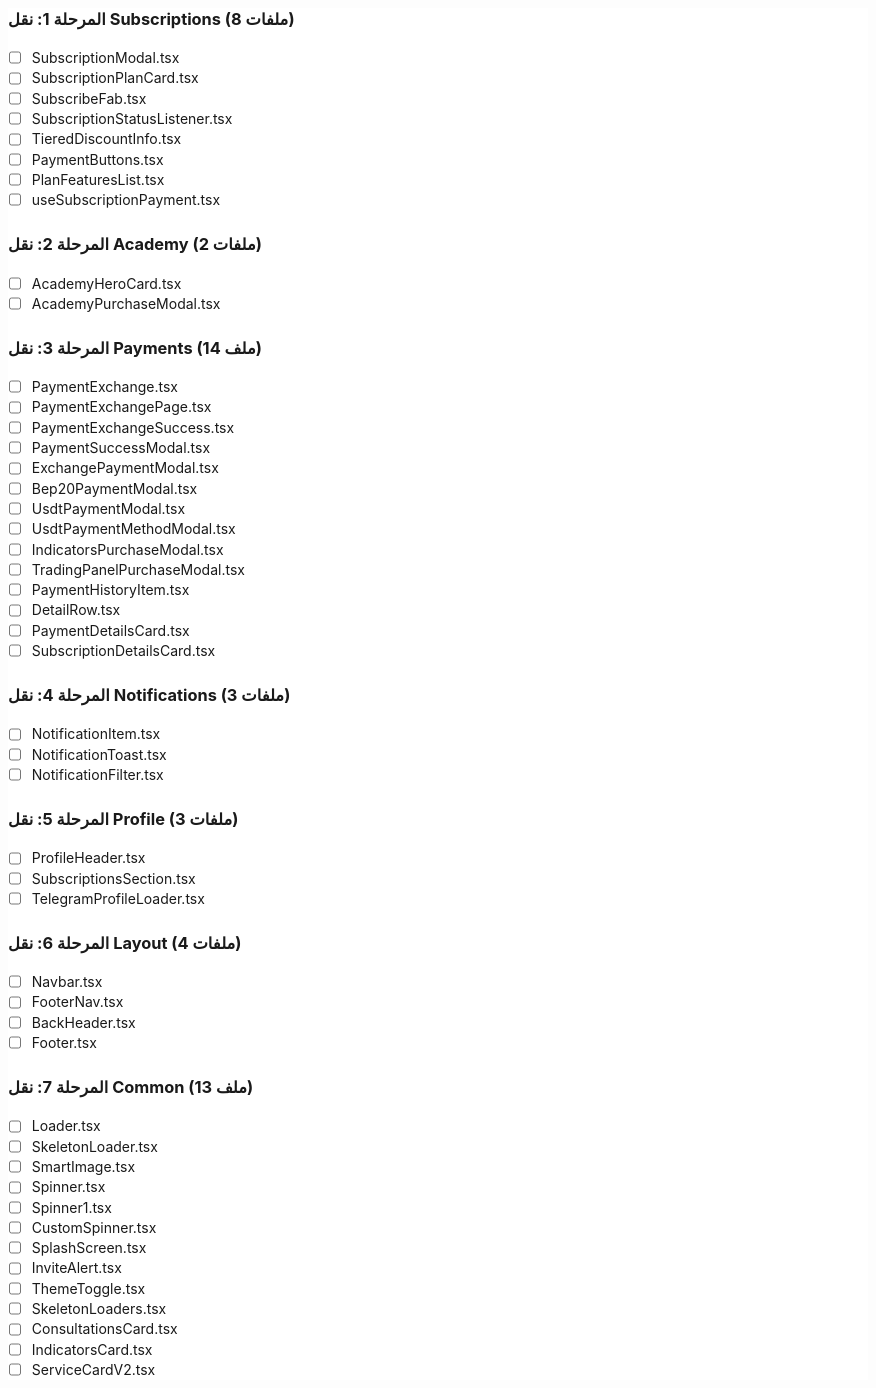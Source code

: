 ### المرحلة 1: نقل Subscriptions (8 ملفات)
- [ ] SubscriptionModal.tsx
- [ ] SubscriptionPlanCard.tsx
- [ ] SubscribeFab.tsx
- [ ] SubscriptionStatusListener.tsx
- [ ] TieredDiscountInfo.tsx
- [ ] PaymentButtons.tsx
- [ ] PlanFeaturesList.tsx
- [ ] useSubscriptionPayment.tsx

### المرحلة 2: نقل Academy (2 ملفات)
- [ ] AcademyHeroCard.tsx
- [ ] AcademyPurchaseModal.tsx

### المرحلة 3: نقل Payments (14 ملف)
- [ ] PaymentExchange.tsx
- [ ] PaymentExchangePage.tsx
- [ ] PaymentExchangeSuccess.tsx
- [ ] PaymentSuccessModal.tsx
- [ ] ExchangePaymentModal.tsx
- [ ] Bep20PaymentModal.tsx
- [ ] UsdtPaymentModal.tsx
- [ ] UsdtPaymentMethodModal.tsx
- [ ] IndicatorsPurchaseModal.tsx
- [ ] TradingPanelPurchaseModal.tsx
- [ ] PaymentHistoryItem.tsx
- [ ] DetailRow.tsx
- [ ] PaymentDetailsCard.tsx
- [ ] SubscriptionDetailsCard.tsx

### المرحلة 4: نقل Notifications (3 ملفات)
- [ ] NotificationItem.tsx
- [ ] NotificationToast.tsx
- [ ] NotificationFilter.tsx

### المرحلة 5: نقل Profile (3 ملفات)
- [ ] ProfileHeader.tsx
- [ ] SubscriptionsSection.tsx
- [ ] TelegramProfileLoader.tsx

### المرحلة 6: نقل Layout (4 ملفات)
- [ ] Navbar.tsx
- [ ] FooterNav.tsx
- [ ] BackHeader.tsx
- [ ] Footer.tsx

### المرحلة 7: نقل Common (13 ملف)
- [ ] Loader.tsx
- [ ] SkeletonLoader.tsx
- [ ] SmartImage.tsx
- [ ] Spinner.tsx
- [ ] Spinner1.tsx
- [ ] CustomSpinner.tsx
- [ ] SplashScreen.tsx
- [ ] InviteAlert.tsx
- [ ] ThemeToggle.tsx
- [ ] SkeletonLoaders.tsx
- [ ] ConsultationsCard.tsx
- [ ] IndicatorsCard.tsx
- [ ] ServiceCardV2.tsx
